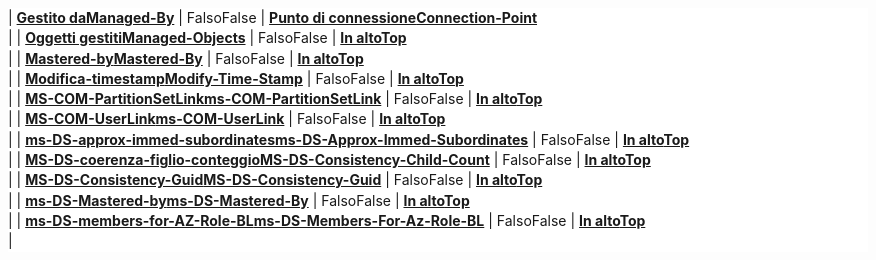 | [<span data-ttu-id="9606e-506">**Gestito da**</span><span class="sxs-lookup"><span data-stu-id="9606e-506">**Managed-By**</span></span>](a-managedby.md)                                           | <span data-ttu-id="9606e-507">Falso</span><span class="sxs-lookup"><span data-stu-id="9606e-507">False</span></span>     | [<span data-ttu-id="9606e-508">**Punto di connessione**</span><span class="sxs-lookup"><span data-stu-id="9606e-508">**Connection-Point**</span></span>](c-connectionpoint.md)<br/>                                 |
| [<span data-ttu-id="9606e-509">**Oggetti gestiti**</span><span class="sxs-lookup"><span data-stu-id="9606e-509">**Managed-Objects**</span></span>](a-managedobjects.md)                                 | <span data-ttu-id="9606e-510">Falso</span><span class="sxs-lookup"><span data-stu-id="9606e-510">False</span></span>     | [<span data-ttu-id="9606e-511">**In alto**</span><span class="sxs-lookup"><span data-stu-id="9606e-511">**Top**</span></span>](c-top.md)<br/>                                                          |
| [<span data-ttu-id="9606e-512">**Mastered-by**</span><span class="sxs-lookup"><span data-stu-id="9606e-512">**Mastered-By**</span></span>](a-masteredby.md)                                         | <span data-ttu-id="9606e-513">Falso</span><span class="sxs-lookup"><span data-stu-id="9606e-513">False</span></span>     | [<span data-ttu-id="9606e-514">**In alto**</span><span class="sxs-lookup"><span data-stu-id="9606e-514">**Top**</span></span>](c-top.md)<br/>                                                          |
| [<span data-ttu-id="9606e-515">**Modifica-timestamp**</span><span class="sxs-lookup"><span data-stu-id="9606e-515">**Modify-Time-Stamp**</span></span>](a-modifytimestamp.md)                              | <span data-ttu-id="9606e-516">Falso</span><span class="sxs-lookup"><span data-stu-id="9606e-516">False</span></span>     | [<span data-ttu-id="9606e-517">**In alto**</span><span class="sxs-lookup"><span data-stu-id="9606e-517">**Top**</span></span>](c-top.md)<br/>                                                          |
| [<span data-ttu-id="9606e-518">**MS-COM-PartitionSetLink**</span><span class="sxs-lookup"><span data-stu-id="9606e-518">**ms-COM-PartitionSetLink**</span></span>](a-mscom-partitionsetlink.md)                 | <span data-ttu-id="9606e-519">Falso</span><span class="sxs-lookup"><span data-stu-id="9606e-519">False</span></span>     | [<span data-ttu-id="9606e-520">**In alto**</span><span class="sxs-lookup"><span data-stu-id="9606e-520">**Top**</span></span>](c-top.md)<br/>                                                          |
| [<span data-ttu-id="9606e-521">**MS-COM-UserLink**</span><span class="sxs-lookup"><span data-stu-id="9606e-521">**ms-COM-UserLink**</span></span>](a-mscom-userlink.md)                                 | <span data-ttu-id="9606e-522">Falso</span><span class="sxs-lookup"><span data-stu-id="9606e-522">False</span></span>     | [<span data-ttu-id="9606e-523">**In alto**</span><span class="sxs-lookup"><span data-stu-id="9606e-523">**Top**</span></span>](c-top.md)<br/>                                                          |
| [<span data-ttu-id="9606e-524">**ms-DS-approx-immed-subordinates**</span><span class="sxs-lookup"><span data-stu-id="9606e-524">**ms-DS-Approx-Immed-Subordinates**</span></span>](a-msds-approx-immed-subordinates.md) | <span data-ttu-id="9606e-525">Falso</span><span class="sxs-lookup"><span data-stu-id="9606e-525">False</span></span>     | [<span data-ttu-id="9606e-526">**In alto**</span><span class="sxs-lookup"><span data-stu-id="9606e-526">**Top**</span></span>](c-top.md)<br/>                                                          |
| [<span data-ttu-id="9606e-527">**MS-DS-coerenza-figlio-conteggio**</span><span class="sxs-lookup"><span data-stu-id="9606e-527">**MS-DS-Consistency-Child-Count**</span></span>](a-ms-ds-consistencychildcount.md)      | <span data-ttu-id="9606e-528">Falso</span><span class="sxs-lookup"><span data-stu-id="9606e-528">False</span></span>     | [<span data-ttu-id="9606e-529">**In alto**</span><span class="sxs-lookup"><span data-stu-id="9606e-529">**Top**</span></span>](c-top.md)<br/>                                                          |
| [<span data-ttu-id="9606e-530">**MS-DS-Consistency-Guid**</span><span class="sxs-lookup"><span data-stu-id="9606e-530">**MS-DS-Consistency-Guid**</span></span>](a-ms-ds-consistencyguid.md)                   | <span data-ttu-id="9606e-531">Falso</span><span class="sxs-lookup"><span data-stu-id="9606e-531">False</span></span>     | [<span data-ttu-id="9606e-532">**In alto**</span><span class="sxs-lookup"><span data-stu-id="9606e-532">**Top**</span></span>](c-top.md)<br/>                                                          |
| [<span data-ttu-id="9606e-533">**ms-DS-Mastered-by**</span><span class="sxs-lookup"><span data-stu-id="9606e-533">**ms-DS-Mastered-By**</span></span>](a-msds-masteredby.md)                              | <span data-ttu-id="9606e-534">Falso</span><span class="sxs-lookup"><span data-stu-id="9606e-534">False</span></span>     | [<span data-ttu-id="9606e-535">**In alto**</span><span class="sxs-lookup"><span data-stu-id="9606e-535">**Top**</span></span>](c-top.md)<br/>                                                          |
| [<span data-ttu-id="9606e-536">**ms-DS-members-for-AZ-Role-BL**</span><span class="sxs-lookup"><span data-stu-id="9606e-536">**ms-DS-Members-For-Az-Role-BL**</span></span>](a-msds-membersforazrolebl.md)           | <span data-ttu-id="9606e-537">Falso</span><span class="sxs-lookup"><span data-stu-id="9606e-537">False</span></span>     | [<span data-ttu-id="9606e-538">**In alto**</span><span class="sxs-lookup"><span data-stu-id="9606e-538">**Top**</span></span>](c-top.md)<br/>                                                          |